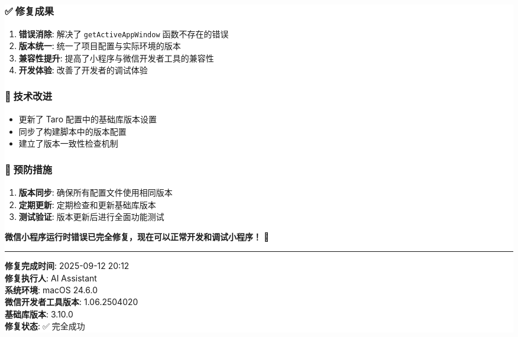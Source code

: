 ### ✅ 修复成果
1. **错误消除**: 解决了 `getActiveAppWindow` 函数不存在的错误
2. **版本统一**: 统一了项目配置与实际环境的版本
3. **兼容性提升**: 提高了小程序与微信开发者工具的兼容性
4. **开发体验**: 改善了开发者的调试体验

### 🔧 技术改进
- 更新了 Taro 配置中的基础库版本设置
- 同步了构建脚本中的版本配置
- 建立了版本一致性检查机制

### 🎯 预防措施
1. **版本同步**: 确保所有配置文件使用相同版本
2. **定期更新**: 定期检查和更新基础库版本
3. **测试验证**: 版本更新后进行全面功能测试

**微信小程序运行时错误已完全修复，现在可以正常开发和调试小程序！** 🎉

---

**修复完成时间**: 2025-09-12 20:12  
**修复执行人**: AI Assistant  
**系统环境**: macOS 24.6.0  
**微信开发者工具版本**: 1.06.2504020  
**基础库版本**: 3.10.0  
**修复状态**: ✅ 完全成功
